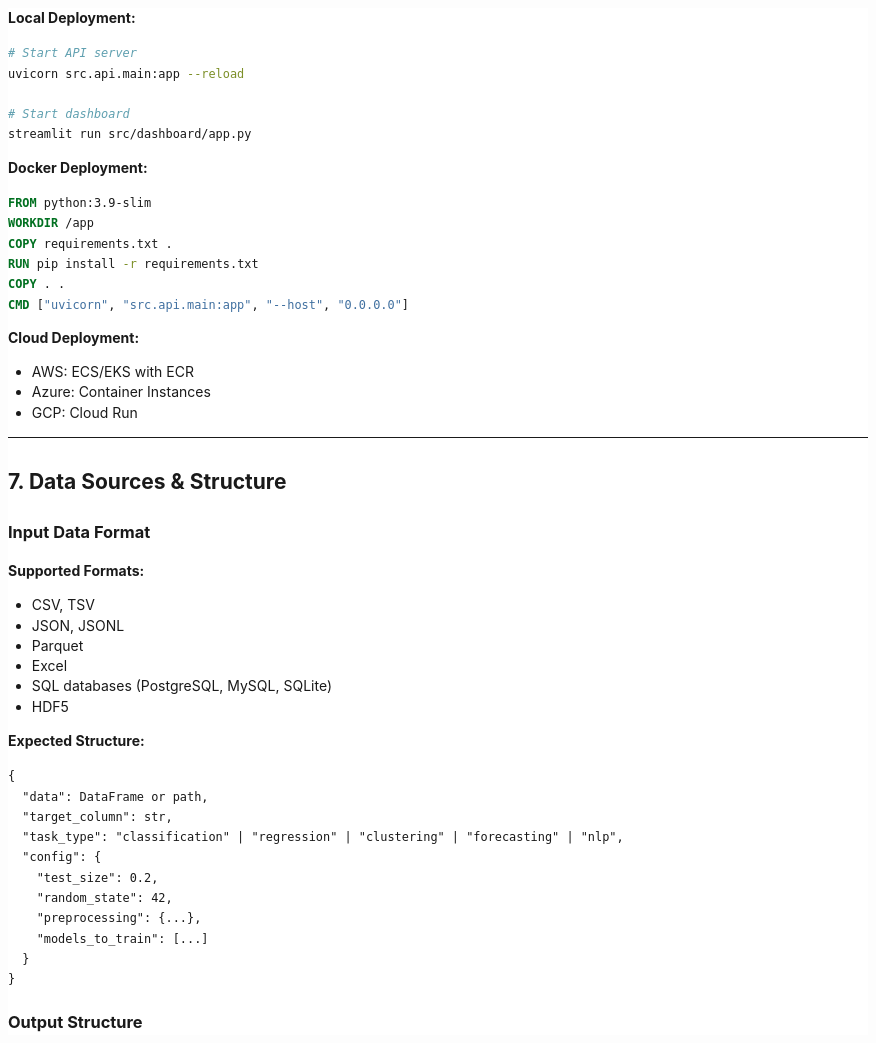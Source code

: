 **Local Deployment:**
```bash
# Start API server
uvicorn src.api.main:app --reload

# Start dashboard
streamlit run src/dashboard/app.py
```

**Docker Deployment:**
```dockerfile
FROM python:3.9-slim
WORKDIR /app
COPY requirements.txt .
RUN pip install -r requirements.txt
COPY . .
CMD ["uvicorn", "src.api.main:app", "--host", "0.0.0.0"]
```

**Cloud Deployment:**
- AWS: ECS/EKS with ECR
- Azure: Container Instances
- GCP: Cloud Run

---

## 7. Data Sources & Structure

### Input Data Format

**Supported Formats:**
- CSV, TSV
- JSON, JSONL
- Parquet
- Excel
- SQL databases (PostgreSQL, MySQL, SQLite)
- HDF5

**Expected Structure:**
```
{
  "data": DataFrame or path,
  "target_column": str,
  "task_type": "classification" | "regression" | "clustering" | "forecasting" | "nlp",
  "config": {
    "test_size": 0.2,
    "random_state": 42,
    "preprocessing": {...},
    "models_to_train": [...]
  }
}
```

### Output Structure
